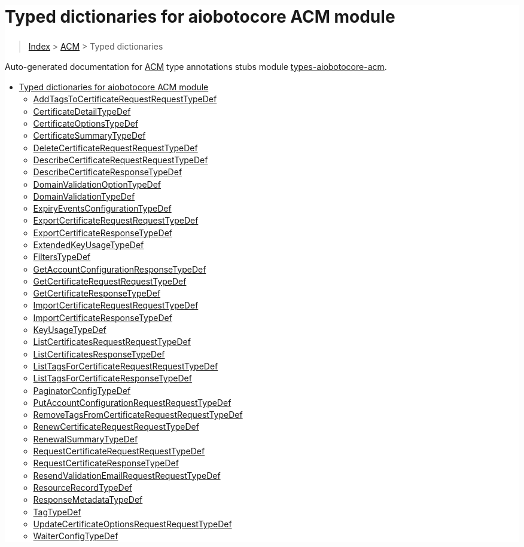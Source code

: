 <a id="typed-dictionaries-for-aiobotocore-acm-module"></a>

# Typed dictionaries for aiobotocore ACM module

> [Index](../README.md) > [ACM](./README.md) > Typed dictionaries

Auto-generated documentation for
[ACM](https://boto3.amazonaws.com/v1/documentation/api/latest/reference/services/acm.html#ACM)
type annotations stubs module
[types-aiobotocore-acm](https://pypi.org/project/types-aiobotocore-acm/).

- [Typed dictionaries for aiobotocore ACM module](#typed-dictionaries-for-aiobotocore-acm-module)
  - [AddTagsToCertificateRequestRequestTypeDef](#addtagstocertificaterequestrequesttypedef)
  - [CertificateDetailTypeDef](#certificatedetailtypedef)
  - [CertificateOptionsTypeDef](#certificateoptionstypedef)
  - [CertificateSummaryTypeDef](#certificatesummarytypedef)
  - [DeleteCertificateRequestRequestTypeDef](#deletecertificaterequestrequesttypedef)
  - [DescribeCertificateRequestRequestTypeDef](#describecertificaterequestrequesttypedef)
  - [DescribeCertificateResponseTypeDef](#describecertificateresponsetypedef)
  - [DomainValidationOptionTypeDef](#domainvalidationoptiontypedef)
  - [DomainValidationTypeDef](#domainvalidationtypedef)
  - [ExpiryEventsConfigurationTypeDef](#expiryeventsconfigurationtypedef)
  - [ExportCertificateRequestRequestTypeDef](#exportcertificaterequestrequesttypedef)
  - [ExportCertificateResponseTypeDef](#exportcertificateresponsetypedef)
  - [ExtendedKeyUsageTypeDef](#extendedkeyusagetypedef)
  - [FiltersTypeDef](#filterstypedef)
  - [GetAccountConfigurationResponseTypeDef](#getaccountconfigurationresponsetypedef)
  - [GetCertificateRequestRequestTypeDef](#getcertificaterequestrequesttypedef)
  - [GetCertificateResponseTypeDef](#getcertificateresponsetypedef)
  - [ImportCertificateRequestRequestTypeDef](#importcertificaterequestrequesttypedef)
  - [ImportCertificateResponseTypeDef](#importcertificateresponsetypedef)
  - [KeyUsageTypeDef](#keyusagetypedef)
  - [ListCertificatesRequestRequestTypeDef](#listcertificatesrequestrequesttypedef)
  - [ListCertificatesResponseTypeDef](#listcertificatesresponsetypedef)
  - [ListTagsForCertificateRequestRequestTypeDef](#listtagsforcertificaterequestrequesttypedef)
  - [ListTagsForCertificateResponseTypeDef](#listtagsforcertificateresponsetypedef)
  - [PaginatorConfigTypeDef](#paginatorconfigtypedef)
  - [PutAccountConfigurationRequestRequestTypeDef](#putaccountconfigurationrequestrequesttypedef)
  - [RemoveTagsFromCertificateRequestRequestTypeDef](#removetagsfromcertificaterequestrequesttypedef)
  - [RenewCertificateRequestRequestTypeDef](#renewcertificaterequestrequesttypedef)
  - [RenewalSummaryTypeDef](#renewalsummarytypedef)
  - [RequestCertificateRequestRequestTypeDef](#requestcertificaterequestrequesttypedef)
  - [RequestCertificateResponseTypeDef](#requestcertificateresponsetypedef)
  - [ResendValidationEmailRequestRequestTypeDef](#resendvalidationemailrequestrequesttypedef)
  - [ResourceRecordTypeDef](#resourcerecordtypedef)
  - [ResponseMetadataTypeDef](#responsemetadatatypedef)
  - [TagTypeDef](#tagtypedef)
  - [UpdateCertificateOptionsRequestRequestTypeDef](#updatecertificateoptionsrequestrequesttypedef)
  - [WaiterConfigTypeDef](#waiterconfigtypedef)

<a id="addtagstocertificaterequestrequesttypedef"></a>
